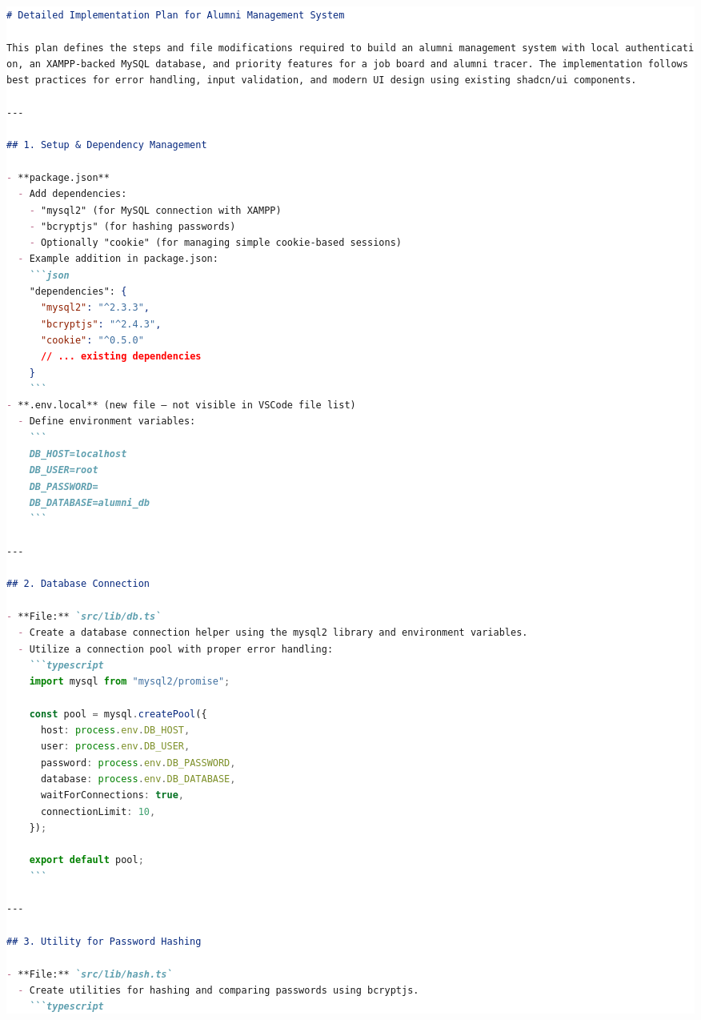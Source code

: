 ```markdown
# Detailed Implementation Plan for Alumni Management System

This plan defines the steps and file modifications required to build an alumni management system with local authentication, an XAMPP-backed MySQL database, and priority features for a job board and alumni tracer. The implementation follows best practices for error handling, input validation, and modern UI design using existing shadcn/ui components.

---

## 1. Setup & Dependency Management

- **package.json**  
  - Add dependencies:  
    - "mysql2" (for MySQL connection with XAMPP)  
    - "bcryptjs" (for hashing passwords)  
    - Optionally "cookie" (for managing simple cookie-based sessions)  
  - Example addition in package.json:  
    ```json
    "dependencies": {
      "mysql2": "^2.3.3",
      "bcryptjs": "^2.4.3",
      "cookie": "^0.5.0"
      // ... existing dependencies
    }
    ```
- **.env.local** (new file – not visible in VSCode file list)  
  - Define environment variables:  
    ```
    DB_HOST=localhost
    DB_USER=root
    DB_PASSWORD=
    DB_DATABASE=alumni_db
    ```

---

## 2. Database Connection

- **File:** `src/lib/db.ts`  
  - Create a database connection helper using the mysql2 library and environment variables.  
  - Utilize a connection pool with proper error handling:
    ```typescript
    import mysql from "mysql2/promise";

    const pool = mysql.createPool({
      host: process.env.DB_HOST,
      user: process.env.DB_USER,
      password: process.env.DB_PASSWORD,
      database: process.env.DB_DATABASE,
      waitForConnections: true,
      connectionLimit: 10,
    });

    export default pool;
    ```

---

## 3. Utility for Password Hashing

- **File:** `src/lib/hash.ts`  
  - Create utilities for hashing and comparing passwords using bcryptjs.
    ```typescript
```